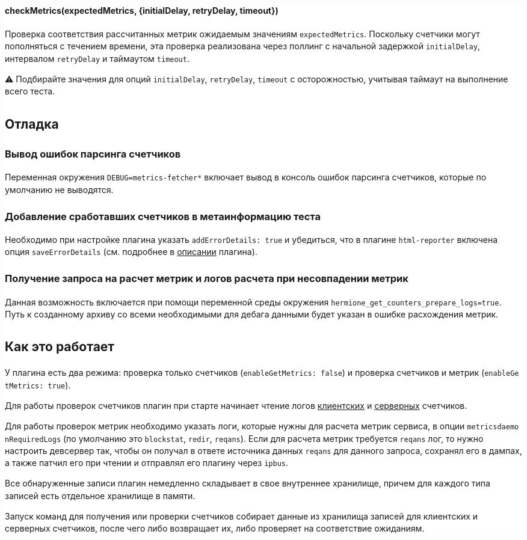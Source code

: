 #### checkMetrics(expectedMetrics, {initialDelay, retryDelay, timeout})

Проверка соответствия рассчитанных метрик ожидаемым значениям `expectedMetrics`.
Поскольку счетчики могут пополняться с течением времени, эта проверка реализована через поллинг с начальной задержкой `initialDelay`, интервалом `retryDelay` и таймаутом `timeout`.

⚠️ Подбирайте значения для опций `initialDelay`, `retryDelay`, `timeout` с осторожностью, учитывая таймаут на выполнение всего теста.

## Отладка

### Вывод ошибок парсинга счетчиков

Переменная окружения `DEBUG=metrics-fetcher*` включает вывод в консоль ошибок парсинга счетчиков, которые по умолчанию не выводятся.

### Добавление сработавших счетчиков в метаинформацию теста

Необходимо при настройке плагина указать `addErrorDetails: true` и убедиться, что в плагине `html-reporter` включена
опция `saveErrorDetails` (см. подробнее в [описании](https://github.com/gemini-testing/html-reporter/blob/master/README.md#usage) плагина).

### Получение запроса на расчет метрик и логов расчета при несовпадении метрик

Данная возможность включается при помощи переменной среды окружения `hermione_get_counters_prepare_logs=true`.
Путь к созданному архиву со всеми необходимыми для дебага данными будет указан в ошибке расхождения метрик.

## Как это работает

У плагина есть два режима: проверка только счетчиков (`enableGetMetrics: false`) и проверка счетчиков и метрик (`enableGetMetrics: true`).

Для работы проверок счетчиков плагин при старте начинает чтение логов [клиентских][counters-client] и [серверных][counters-server] счетчиков.

Для работы проверок метрик необходимо указать логи, которые нужны для расчета метрик сервиса, в опции `metricsdaemonRequiredLogs`
(по умолчанию это `blockstat`, `redir`, `reqans`).
Если для расчета метрик требуется `reqans` лог, то нужно настроить девсервер так, чтобы он получал в ответе источника данных `reqans` для данного запроса,
сохранял его в дампах, а также патчил его при чтении и отправлял его плагину через `ipbus`.

Все обнаруженные записи плагин немедленно складывает в свое внутреннее хранилище, причем для каждого типа записей есть отдельное хранилище в памяти.

Запуск команд для получения или проверки счетчиков собирает данные из хранилища записей для клиентских и серверных счетчиков,
после чего либо возвращает их, либо проверяет на соответствие ожиданиям.


[hermione]: https://doc.yandex-team.ru/si-infra/hermione/hermione.html
[hermione-plugins]: https://doc.yandex-team.ru/si-infra/hermione/hermione.html#plugins
[counters-client]: https://wiki.yandex-team.ru/Data/Logs/Redir/#obshhijjformat
[counters-server]: https://github.yandex-team.ru/search-interfaces/blockstat